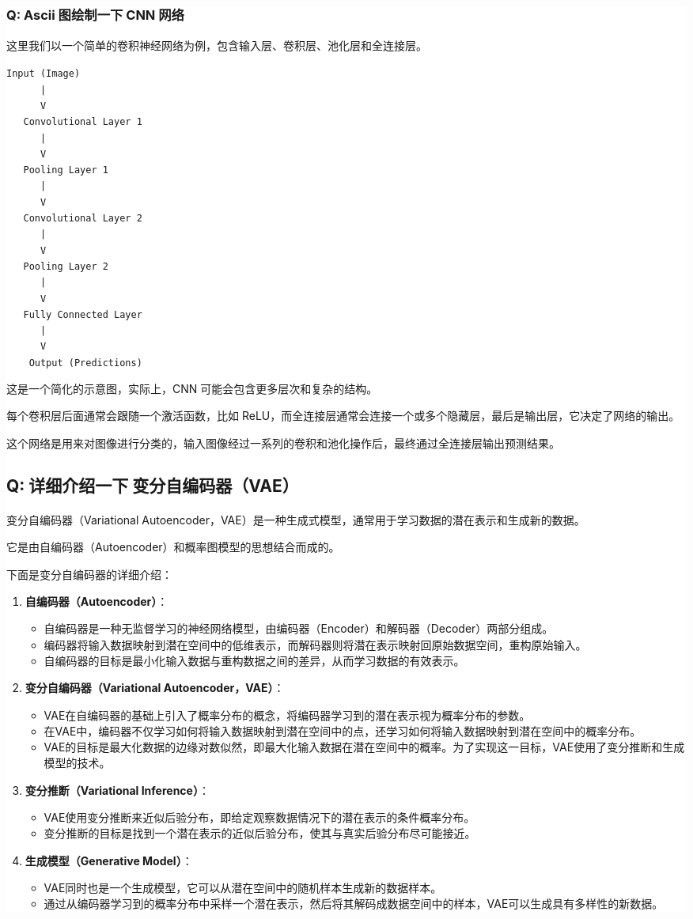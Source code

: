 ### Q: Ascii 图绘制一下 CNN 网络

这里我们以一个简单的卷积神经网络为例，包含输入层、卷积层、池化层和全连接层。

```
Input (Image)
      |
      V
   Convolutional Layer 1
      |
      V
   Pooling Layer 1
      |
      V
   Convolutional Layer 2
      |
      V
   Pooling Layer 2
      |
      V
   Fully Connected Layer
      |
      V
    Output (Predictions)
```

这是一个简化的示意图，实际上，CNN 可能会包含更多层次和复杂的结构。

每个卷积层后面通常会跟随一个激活函数，比如 ReLU，而全连接层通常会连接一个或多个隐藏层，最后是输出层，它决定了网络的输出。

这个网络是用来对图像进行分类的，输入图像经过一系列的卷积和池化操作后，最终通过全连接层输出预测结果。

## Q: 详细介绍一下 变分自编码器（VAE）

变分自编码器（Variational Autoencoder，VAE）是一种生成式模型，通常用于学习数据的潜在表示和生成新的数据。

它是由自编码器（Autoencoder）和概率图模型的思想结合而成的。

下面是变分自编码器的详细介绍：

1. **自编码器（Autoencoder）**：
   - 自编码器是一种无监督学习的神经网络模型，由编码器（Encoder）和解码器（Decoder）两部分组成。
   - 编码器将输入数据映射到潜在空间中的低维表示，而解码器则将潜在表示映射回原始数据空间，重构原始输入。
   - 自编码器的目标是最小化输入数据与重构数据之间的差异，从而学习数据的有效表示。

2. **变分自编码器（Variational Autoencoder，VAE）**：
   - VAE在自编码器的基础上引入了概率分布的概念，将编码器学习到的潜在表示视为概率分布的参数。
   - 在VAE中，编码器不仅学习如何将输入数据映射到潜在空间中的点，还学习如何将输入数据映射到潜在空间中的概率分布。
   - VAE的目标是最大化数据的边缘对数似然，即最大化输入数据在潜在空间中的概率。为了实现这一目标，VAE使用了变分推断和生成模型的技术。

3. **变分推断（Variational Inference）**：
   - VAE使用变分推断来近似后验分布，即给定观察数据情况下的潜在表示的条件概率分布。
   - 变分推断的目标是找到一个潜在表示的近似后验分布，使其与真实后验分布尽可能接近。

4. **生成模型（Generative Model）**：
   - VAE同时也是一个生成模型，它可以从潜在空间中的随机样本生成新的数据样本。
   - 通过从编码器学习到的概率分布中采样一个潜在表示，然后将其解码成数据空间中的样本，VAE可以生成具有多样性的新数据。
